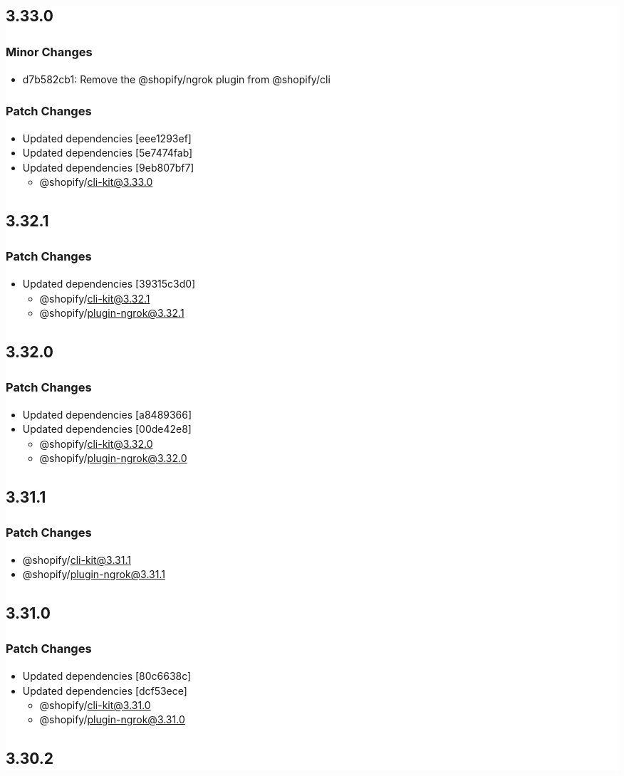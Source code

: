 ## 3.33.0

### Minor Changes

- d7b582cb1: Remove the @shopify/ngrok plugin from @shopify/cli

### Patch Changes

- Updated dependencies [eee1293ef]
- Updated dependencies [5e7474fab]
- Updated dependencies [9eb807bf7]
  - @shopify/cli-kit@3.33.0

## 3.32.1

### Patch Changes

- Updated dependencies [39315c3d0]
  - @shopify/cli-kit@3.32.1
  - @shopify/plugin-ngrok@3.32.1

## 3.32.0

### Patch Changes

- Updated dependencies [a8489366]
- Updated dependencies [00de42e8]
  - @shopify/cli-kit@3.32.0
  - @shopify/plugin-ngrok@3.32.0

## 3.31.1

### Patch Changes

- @shopify/cli-kit@3.31.1
- @shopify/plugin-ngrok@3.31.1

## 3.31.0

### Patch Changes

- Updated dependencies [80c6638c]
- Updated dependencies [dcf53ece]
  - @shopify/cli-kit@3.31.0
  - @shopify/plugin-ngrok@3.31.0

## 3.30.2
